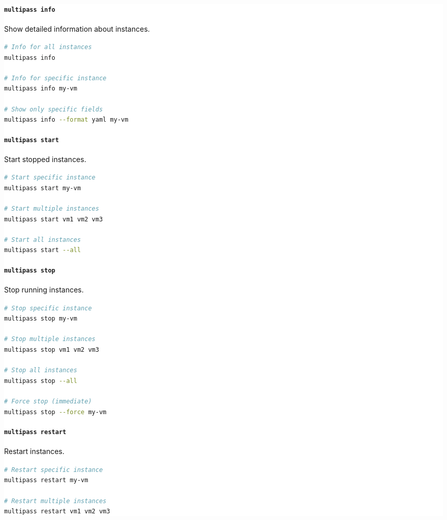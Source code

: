 #### `multipass info`
Show detailed information about instances.

```bash
# Info for all instances
multipass info

# Info for specific instance
multipass info my-vm

# Show only specific fields
multipass info --format yaml my-vm
```

#### `multipass start`
Start stopped instances.

```bash
# Start specific instance
multipass start my-vm

# Start multiple instances
multipass start vm1 vm2 vm3

# Start all instances
multipass start --all
```

#### `multipass stop`
Stop running instances.

```bash
# Stop specific instance
multipass stop my-vm

# Stop multiple instances
multipass stop vm1 vm2 vm3

# Stop all instances
multipass stop --all

# Force stop (immediate)
multipass stop --force my-vm
```

#### `multipass restart`
Restart instances.

```bash
# Restart specific instance
multipass restart my-vm

# Restart multiple instances
multipass restart vm1 vm2 vm3
```
